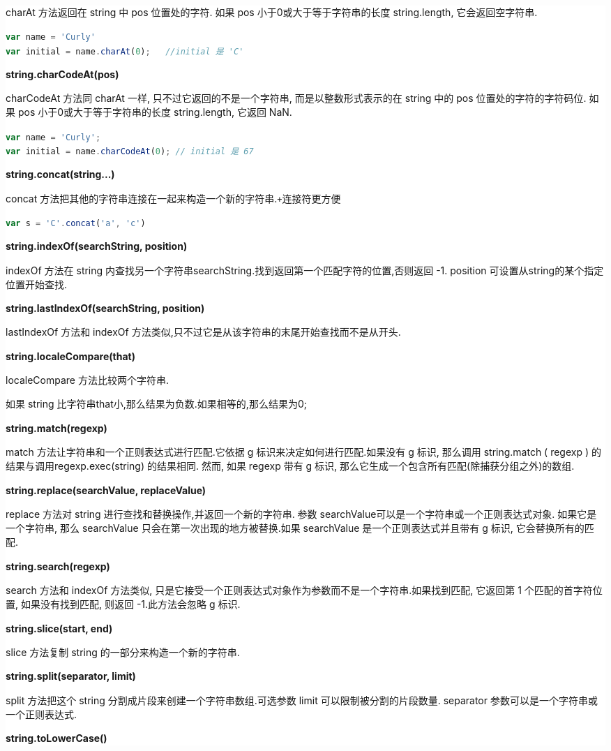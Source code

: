 charAt 方法返回在 string 中 pos 位置处的字符. 如果 pos 小于0或大于等于字符串的长度 string.length, 它会返回空字符串.

```javascript
var name = 'Curly'
var initial = name.charAt(0);   //initial 是 'C'
```

**string.charCodeAt(pos)**

charCodeAt 方法同 charAt 一样, 只不过它返回的不是一个字符串, 而是以整数形式表示的在 string 中的 pos 位置处的字符的字符码位. 如果 pos 小于0或大于等于字符串的长度 string.length, 它返回 NaN.

```JavaScript
var name = 'Curly';
var initial = name.charCodeAt(0); // initial 是 67
```

**string.concat(string...)**

concat 方法把其他的字符串连接在一起来构造一个新的字符串.`+`连接符更方便

```JavaScript
var s = 'C'.concat('a', 'c')
```

**string.indexOf(searchString, position)**

indexOf 方法在 string 内查找另一个字符串searchString.找到返回第一个匹配字符的位置,否则返回 -1. position 可设置从string的某个指定位置开始查找.

**string.lastIndexOf(searchString, position)**

lastIndexOf 方法和 indexOf 方法类似,只不过它是从该字符串的末尾开始查找而不是从开头.

**string.localeCompare(that)**

localeCompare 方法比较两个字符串.

如果 string 比字符串that小,那么结果为负数.如果相等的,那么结果为0;

**string.match(regexp)**

match 方法让字符串和一个正则表达式进行匹配.它依据 g 标识来决定如何进行匹配.如果没有 g 标识, 那么调用 string.match ( regexp ) 的结果与调用regexp.exec(string) 的结果相同. 然而, 如果 regexp 带有 g 标识, 那么它生成一个包含所有匹配(除捕获分组之外)的数组.

**string.replace(searchValue, replaceValue)**

replace 方法对 string 进行查找和替换操作,并返回一个新的字符串. 参数 searchValue可以是一个字符串或一个正则表达式对象. 如果它是一个字符串, 那么 searchValue 只会在第一次出现的地方被替换.如果 searchValue 是一个正则表达式并且带有 g 标识, 它会替换所有的匹配.

**string.search(regexp)**

search 方法和 indexOf 方法类似, 只是它接受一个正则表达式对象作为参数而不是一个字符串.如果找到匹配, 它返回第 1 个匹配的首字符位置, 如果没有找到匹配, 则返回 -1.此方法会忽略 g 标识.

**string.slice(start, end)**

slice 方法复制 string 的一部分来构造一个新的字符串.

**string.split(separator, limit)**

split 方法把这个 string 分割成片段来创建一个字符串数组.可选参数 limit 可以限制被分割的片段数量. separator 参数可以是一个字符串或一个正则表达式.

**string.toLowerCase()**

